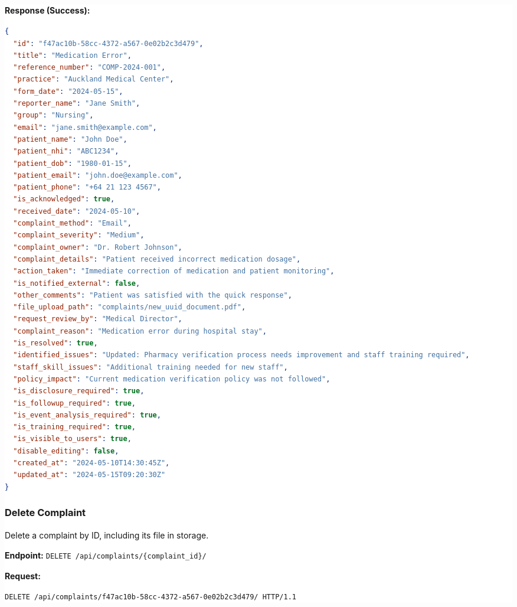 **Response (Success):**
```json
{
  "id": "f47ac10b-58cc-4372-a567-0e02b2c3d479",
  "title": "Medication Error",
  "reference_number": "COMP-2024-001",
  "practice": "Auckland Medical Center",
  "form_date": "2024-05-15",
  "reporter_name": "Jane Smith",
  "group": "Nursing",
  "email": "jane.smith@example.com",
  "patient_name": "John Doe",
  "patient_nhi": "ABC1234",
  "patient_dob": "1980-01-15",
  "patient_email": "john.doe@example.com",
  "patient_phone": "+64 21 123 4567",
  "is_acknowledged": true,
  "received_date": "2024-05-10",
  "complaint_method": "Email",
  "complaint_severity": "Medium",
  "complaint_owner": "Dr. Robert Johnson",
  "complaint_details": "Patient received incorrect medication dosage",
  "action_taken": "Immediate correction of medication and patient monitoring",
  "is_notified_external": false,
  "other_comments": "Patient was satisfied with the quick response",
  "file_upload_path": "complaints/new_uuid_document.pdf",
  "request_review_by": "Medical Director",
  "complaint_reason": "Medication error during hospital stay",
  "is_resolved": true,
  "identified_issues": "Updated: Pharmacy verification process needs improvement and staff training required",
  "staff_skill_issues": "Additional training needed for new staff",
  "policy_impact": "Current medication verification policy was not followed",
  "is_disclosure_required": true,
  "is_followup_required": true,
  "is_event_analysis_required": true,
  "is_training_required": true,
  "is_visible_to_users": true,
  "disable_editing": false,
  "created_at": "2024-05-10T14:30:45Z",
  "updated_at": "2024-05-15T09:20:30Z"
}
```

### Delete Complaint

Delete a complaint by ID, including its file in storage.

**Endpoint:** `DELETE /api/complaints/{complaint_id}/`

**Request:**
```http
DELETE /api/complaints/f47ac10b-58cc-4372-a567-0e02b2c3d479/ HTTP/1.1
```
